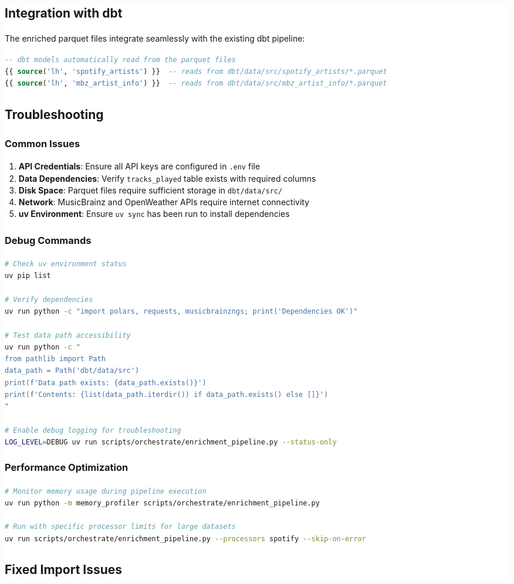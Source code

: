 ## Integration with dbt

The enriched parquet files integrate seamlessly with the existing dbt pipeline:

```sql
-- dbt models automatically read from the parquet files
{{ source('lh', 'spotify_artists') }}  -- reads from dbt/data/src/spotify_artists/*.parquet
{{ source('lh', 'mbz_artist_info') }}  -- reads from dbt/data/src/mbz_artist_info/*.parquet
```

## Troubleshooting

### Common Issues

1. **API Credentials**: Ensure all API keys are configured in `.env` file
2. **Data Dependencies**: Verify `tracks_played` table exists with required columns
3. **Disk Space**: Parquet files require sufficient storage in `dbt/data/src/`
4. **Network**: MusicBrainz and OpenWeather APIs require internet connectivity
5. **uv Environment**: Ensure `uv sync` has been run to install dependencies

### Debug Commands

```bash
# Check uv environment status
uv pip list

# Verify dependencies
uv run python -c "import polars, requests, musicbrainzngs; print('Dependencies OK')"

# Test data path accessibility
uv run python -c "
from pathlib import Path
data_path = Path('dbt/data/src')
print(f'Data path exists: {data_path.exists()}')
print(f'Contents: {list(data_path.iterdir()) if data_path.exists() else []}')
"

# Enable debug logging for troubleshooting
LOG_LEVEL=DEBUG uv run scripts/orchestrate/enrichment_pipeline.py --status-only
```

### Performance Optimization

```bash
# Monitor memory usage during pipeline execution
uv run python -m memory_profiler scripts/orchestrate/enrichment_pipeline.py

# Run with specific processor limits for large datasets
uv run scripts/orchestrate/enrichment_pipeline.py --processors spotify --skip-on-error
```

## Fixed Import Issues
